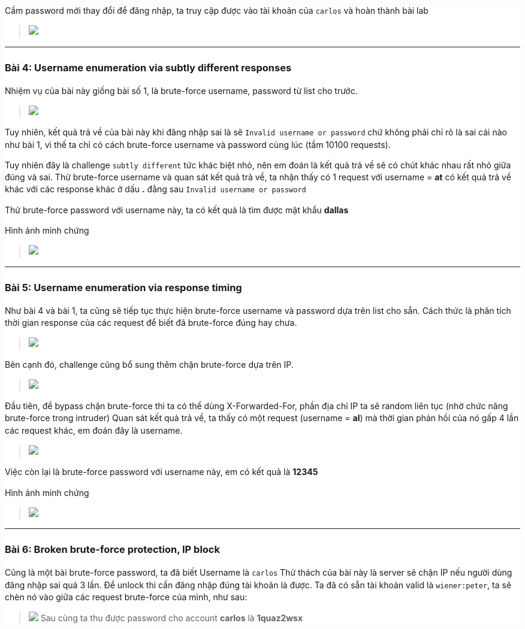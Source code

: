 Cầm password mới thay đổi để đăng nhập, ta truy cập được vào tài khoản của ```carlos``` và hoàn thành bài lab
>![](https://i.imgur.com/Jx1G8eJ.png)

<hr>

### Bài 4: Username enumeration via subtly different responses
Nhiệm vụ của bài này giống bài số 1, là brute-force username, password từ list cho trước.
>![](https://i.imgur.com/qbMvB3y.png)

Tuy nhiên, kết quả trả về của bài này khi đăng nhập sai là sẽ ```Invalid username or password``` chứ không phải chỉ rõ là sai cái nào như bài 1, vì thế ta chỉ có cách brute-force username và password cùng lúc (tầm 10100 requests).

Tuy nhiên đây là challenge ```subtly different``` tức khác biệt nhỏ, nên em đoán là kết quả trả về sẽ có chút khác nhau rất nhỏ giữa đúng và sai.
Thử brute-force username và quan sát kết quả trả về, ta nhận thấy có 1 request với username = **at** có kết quả trả về khác với các response khác ở dấu **.** đằng sau ```Invalid username or password```

Thử brute-force password với username này, ta có kết quả là tìm được mật khẩu **dallas**

Hình ảnh minh chứng
>![](https://i.imgur.com/YicphiD.png)

<hr>

### Bài 5: Username enumeration via response timing
Như bài 4 và bài 1, ta cũng sẽ tiếp tục thực hiện brute-force username và password dựa trên list cho sẵn. Cách thức là phân tích thời gian response của các request để biết đã brute-force đúng hay chưa.
>![](https://i.imgur.com/yRxJCIN.png)

Bên cạnh đó, challenge cũng bổ sung thêm chặn brute-force dựa trên IP.
>![](https://i.imgur.com/gwudqEf.png)

Đầu tiên, để bypass chặn brute-force thì ta có thể dùng X-Forwarded-For, phần địa chỉ IP ta sẽ random liên tục (nhờ chức năng brute-force trong intruder)
Quan sát kết quả trả về, ta thấy có một request (username = **al**) mà thời gian phản hồi của nó gấp 4 lần các request khác, em đoán đây là username.
>![](https://i.imgur.com/todYHl2.png)

Việc còn lại là brute-force password với username này, em có kết quả là **12345**

Hình ảnh minh chứng
>![](https://i.imgur.com/YZzyO3j.png)

<hr>

### Bài 6: Broken brute-force protection, IP block
Cũng là một bài brute-force password, ta đã biết Username là ```carlos```
Thử thách của bài này là server sẽ chặn IP nếu người dùng đăng nhập sai quá 3 lần. Để unlock thì cần đăng nhập đúng tài khoản là được.
Ta đã có sẵn tài khoản valid là `wiener:peter`, ta sẽ chèn nó vào giữa các request brute-force của mình, như sau:
>![](https://i.imgur.com/fJmRRoY.png)
Sau cùng ta thu được password cho account **carlos** là **1quaz2wsx**

